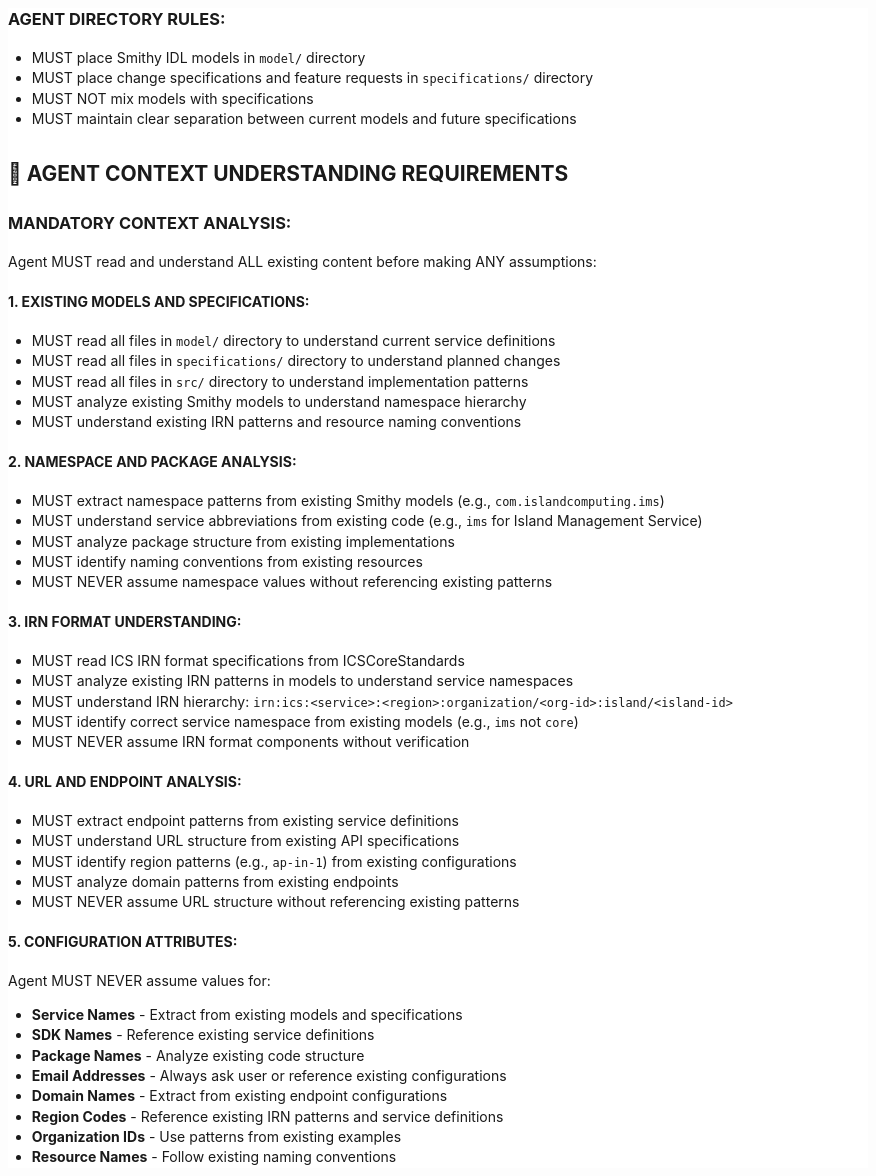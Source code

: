 ### AGENT DIRECTORY RULES:
- MUST place Smithy IDL models in `model/` directory
- MUST place change specifications and feature requests in `specifications/` directory
- MUST NOT mix models with specifications
- MUST maintain clear separation between current models and future specifications

## 🧠 AGENT CONTEXT UNDERSTANDING REQUIREMENTS

### MANDATORY CONTEXT ANALYSIS:
Agent MUST read and understand ALL existing content before making ANY assumptions:

#### **1. EXISTING MODELS AND SPECIFICATIONS:**
- MUST read all files in `model/` directory to understand current service definitions
- MUST read all files in `specifications/` directory to understand planned changes
- MUST read all files in `src/` directory to understand implementation patterns
- MUST analyze existing Smithy models to understand namespace hierarchy
- MUST understand existing IRN patterns and resource naming conventions

#### **2. NAMESPACE AND PACKAGE ANALYSIS:**
- MUST extract namespace patterns from existing Smithy models (e.g., `com.islandcomputing.ims`)
- MUST understand service abbreviations from existing code (e.g., `ims` for Island Management Service)
- MUST analyze package structure from existing implementations
- MUST identify naming conventions from existing resources
- MUST NEVER assume namespace values without referencing existing patterns

#### **3. IRN FORMAT UNDERSTANDING:**
- MUST read ICS IRN format specifications from ICSCoreStandards
- MUST analyze existing IRN patterns in models to understand service namespaces
- MUST understand IRN hierarchy: `irn:ics:<service>:<region>:organization/<org-id>:island/<island-id>`
- MUST identify correct service namespace from existing models (e.g., `ims` not `core`)
- MUST NEVER assume IRN format components without verification

#### **4. URL AND ENDPOINT ANALYSIS:**
- MUST extract endpoint patterns from existing service definitions
- MUST understand URL structure from existing API specifications
- MUST identify region patterns (e.g., `ap-in-1`) from existing configurations
- MUST analyze domain patterns from existing endpoints
- MUST NEVER assume URL structure without referencing existing patterns

#### **5. CONFIGURATION ATTRIBUTES:**
Agent MUST NEVER assume values for:
- **Service Names** - Extract from existing models and specifications
- **SDK Names** - Reference existing service definitions
- **Package Names** - Analyze existing code structure
- **Email Addresses** - Always ask user or reference existing configurations
- **Domain Names** - Extract from existing endpoint configurations
- **Region Codes** - Reference existing IRN patterns and service definitions
- **Organization IDs** - Use patterns from existing examples
- **Resource Names** - Follow existing naming conventions
